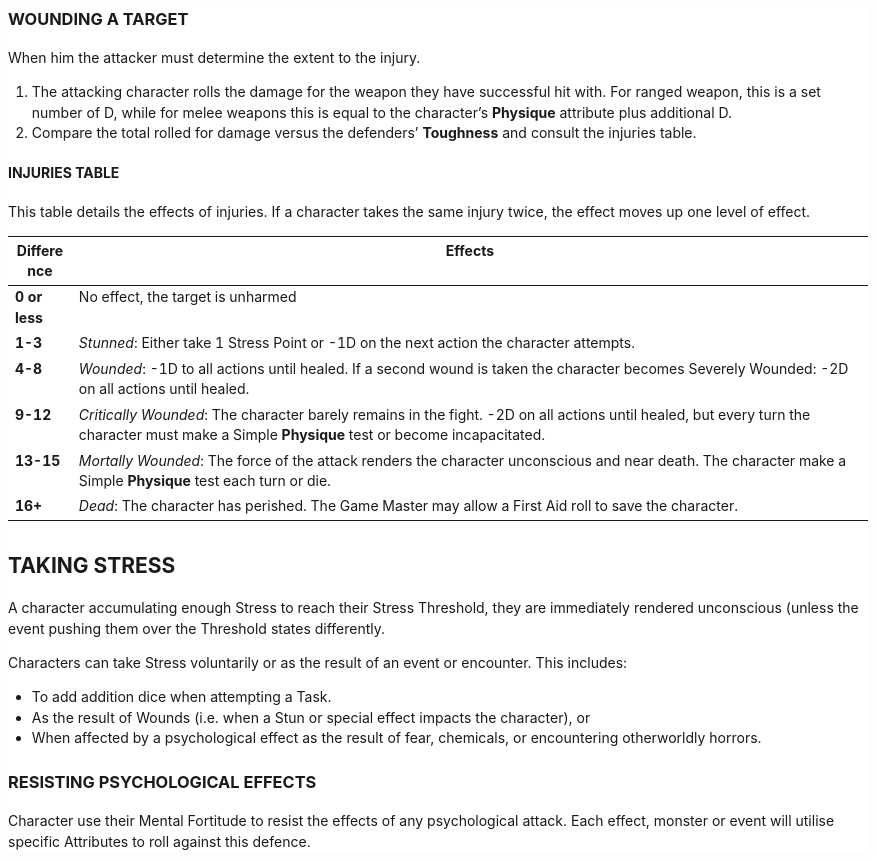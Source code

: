 ### WOUNDING A TARGET

When him the attacker must determine the extent to 
the injury. 
1. The attacking character rolls the damage for the 
weapon they have successful hit with. For ranged 
weapon, this is a set number of D, while for melee 
weapons this is equal to the character’s **Physique**
attribute plus additional D. 
2. Compare the total rolled for damage versus the 
defenders’ **Toughness** and consult the injuries 
table.
#### INJURIES TABLE
This table details the effects of injuries. If a character 
takes the same injury twice, the effect moves up one 
level of effect. 

Difference | Effects
-- |-- 
**0 or less** | No effect, the target is unharmed
**1-3** |*Stunned*: Either take 1 Stress Point or -1D on the next action the character attempts.
**4-8** | *Wounded*: -1D to all actions until healed. If a second wound is taken the character becomes Severely Wounded: -2D on all actions until healed.
**9-12** | *Critically Wounded*: The character barely remains in the fight. -2D on all actions until healed, but every turn the character must make a Simple **Physique** test or become incapacitated.
**13-15** | *Mortally Wounded*: The force of the attack renders the character unconscious and near death. The character make a Simple **Physique** test each turn or die.
**16+** | *Dead*: The character has perished. The Game Master may allow a First Aid roll to save the character.

## TAKING STRESS
A character accumulating enough Stress to reach 
their Stress Threshold, they are immediately rendered 
unconscious (unless the event pushing them over the 
Threshold states differently.

Characters can take Stress voluntarily or as the result 
of an event or encounter. This includes:
- To add addition dice when attempting a Task.
- As the result of Wounds (i.e. when a Stun or 
special effect impacts the character), or
- When affected by a psychological effect as the 
result of fear, chemicals, or encountering 
otherworldly horrors.
### RESISTING PSYCHOLOGICAL EFFECTS
Character use their Mental Fortitude to resist the 
effects of any psychological attack. Each effect, 
monster or event will utilise specific Attributes to roll 
against this defence. 
